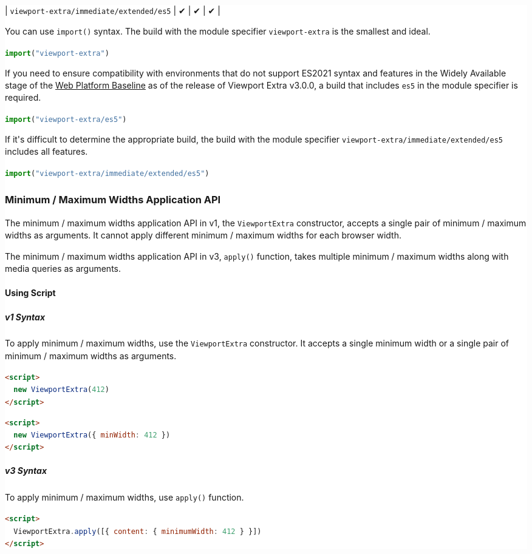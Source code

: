| `viewport-extra/immediate/extended/es5` |                        ✔                        |        ✔         |               ✔                |

You can use `import()` syntax. The build with the module specifier `viewport-extra` is the smallest and ideal.

```js
import("viewport-extra")
```

If you need to ensure compatibility with environments that do not support ES2021 syntax and features in the Widely Available stage of the [Web Platform Baseline](https://web.dev/baseline) as of the release of Viewport Extra v3.0.0, a build that includes `es5` in the module specifier is required.

```js
import("viewport-extra/es5")
```

If it's difficult to determine the appropriate build, the build with the module specifier `viewport-extra/immediate/extended/es5` includes all features.

```js
import("viewport-extra/immediate/extended/es5")
```

### Minimum / Maximum Widths Application API

The minimum / maximum widths application API in v1, the `ViewportExtra` constructor, accepts a single pair of minimum / maximum widths as arguments. It cannot apply different minimum / maximum widths for each browser width.

The minimum / maximum widths application API in v3, `apply()` function, takes multiple minimum / maximum widths along with media queries as arguments.

#### Using Script

##### v1 Syntax

To apply minimum / maximum widths, use the `ViewportExtra` constructor. It accepts a single minimum width or a single pair of minimum / maximum widths as arguments.

```html
<script>
  new ViewportExtra(412)
</script>
```

```html
<script>
  new ViewportExtra({ minWidth: 412 })
</script>
```

##### v3 Syntax

To apply minimum / maximum widths, use `apply()` function.

```html
<script>
  ViewportExtra.apply([{ content: { minimumWidth: 412 } }])
</script>
```
